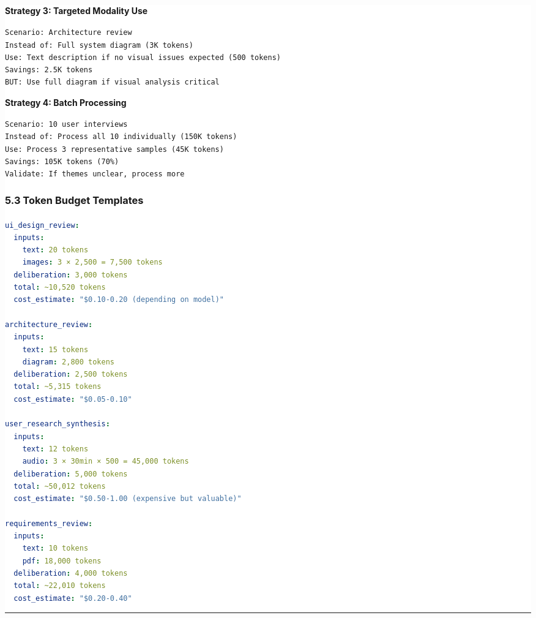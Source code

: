 **Strategy 3: Targeted Modality Use**
```
Scenario: Architecture review
Instead of: Full system diagram (3K tokens)
Use: Text description if no visual issues expected (500 tokens)
Savings: 2.5K tokens
BUT: Use full diagram if visual analysis critical
```

**Strategy 4: Batch Processing**
```
Scenario: 10 user interviews
Instead of: Process all 10 individually (150K tokens)
Use: Process 3 representative samples (45K tokens)
Savings: 105K tokens (70%)
Validate: If themes unclear, process more
```

### 5.3 Token Budget Templates

```yaml
ui_design_review:
  inputs:
    text: 20 tokens
    images: 3 × 2,500 = 7,500 tokens
  deliberation: 3,000 tokens
  total: ~10,520 tokens
  cost_estimate: "$0.10-0.20 (depending on model)"

architecture_review:
  inputs:
    text: 15 tokens
    diagram: 2,800 tokens
  deliberation: 2,500 tokens
  total: ~5,315 tokens
  cost_estimate: "$0.05-0.10"

user_research_synthesis:
  inputs:
    text: 12 tokens
    audio: 3 × 30min × 500 = 45,000 tokens
  deliberation: 5,000 tokens
  total: ~50,012 tokens
  cost_estimate: "$0.50-1.00 (expensive but valuable)"

requirements_review:
  inputs:
    text: 10 tokens
    pdf: 18,000 tokens
  deliberation: 4,000 tokens
  total: ~22,010 tokens
  cost_estimate: "$0.20-0.40"
```

---